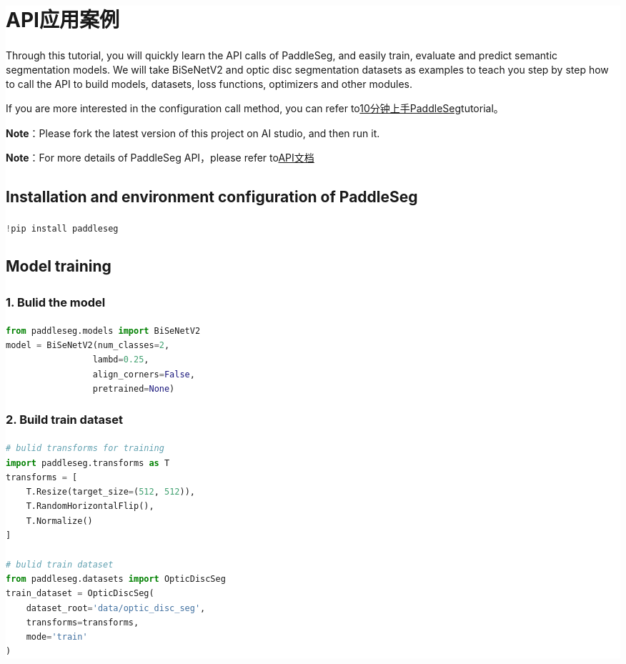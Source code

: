 # API应用案例

Through this tutorial, you will quickly learn the API calls of PaddleSeg, and easily train, evaluate and predict semantic segmentation models. We will take BiSeNetV2 and optic disc segmentation datasets as examples to teach you step by step how to call the API to build models, datasets, loss functions, optimizers and other modules.

If you are more interested in the configuration call method, you can refer to[10分钟上手PaddleSeg](https://aistudio.baidu.com/aistudio/projectdetail/1672610)tutorial。

**Note**：Please fork the latest version of this project on AI studio, and then run it.

**Note**：For more details of PaddleSeg API，please refer to[API文档](https://github.com/PaddlePaddle/PaddleSeg/tree/develop/docs/apis)

## Installation and environment configuration of PaddleSeg 

```python
!pip install paddleseg
```

## Model training

### 1. Bulid the model

```python
from paddleseg.models import BiSeNetV2
model = BiSeNetV2(num_classes=2,
                 lambd=0.25,
                 align_corners=False,
                 pretrained=None)
```

### 2. Build train dataset

```python
# bulid transforms for training
import paddleseg.transforms as T
transforms = [
    T.Resize(target_size=(512, 512)),
    T.RandomHorizontalFlip(),
    T.Normalize()
]

# bulid train dataset
from paddleseg.datasets import OpticDiscSeg
train_dataset = OpticDiscSeg(
    dataset_root='data/optic_disc_seg',
    transforms=transforms,
    mode='train'
)
```
